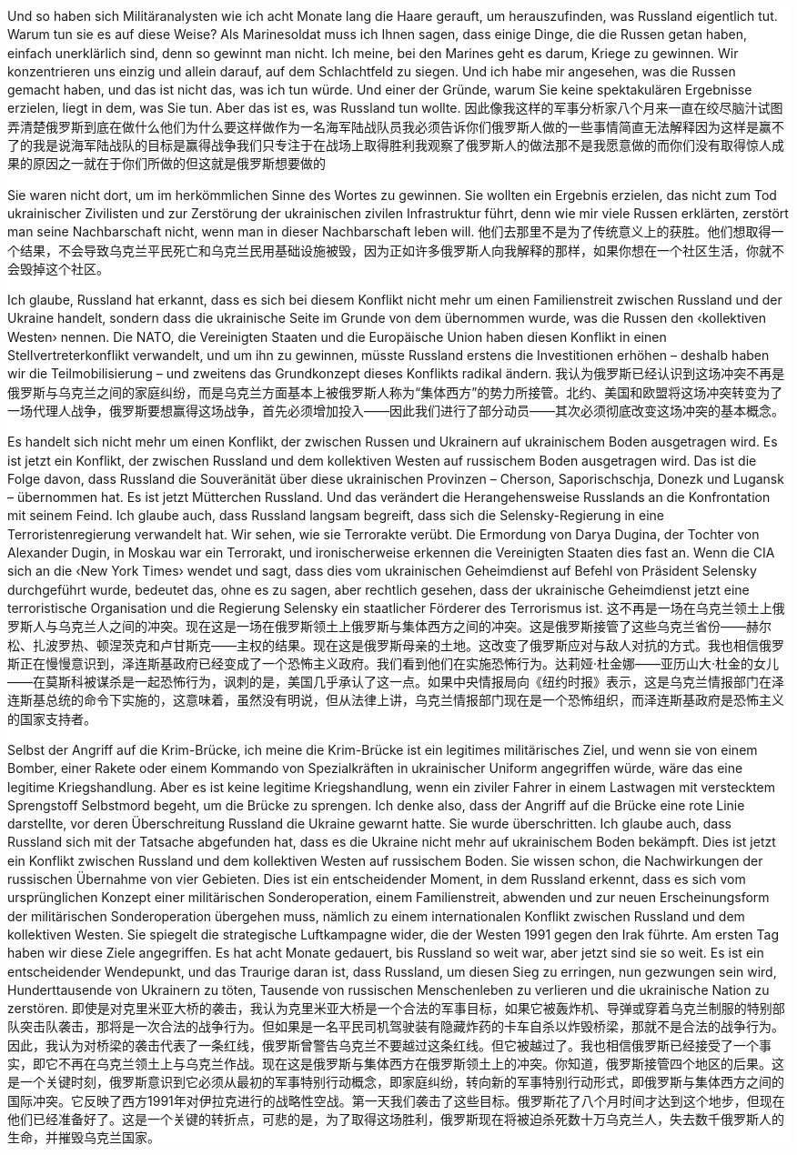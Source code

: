 Und so haben sich Militäranalysten wie ich acht Monate lang die Haare gerauft, um herauszufinden, was Russland eigentlich tut. Warum tun sie es auf diese Weise? Als Marinesoldat muss ich Ihnen sagen, dass einige Dinge, die die Russen getan haben, einfach unerklärlich sind, denn so gewinnt man nicht. Ich meine, bei den Marines geht es darum, Kriege zu gewinnen. Wir konzentrieren uns einzig und allein darauf, auf dem Schlachtfeld zu siegen. Und ich habe mir angesehen, was die Russen gemacht haben, und das ist nicht das, was ich tun würde. Und einer der Gründe, warum Sie keine spektakulären Ergebnisse erzielen, liegt in dem, was Sie tun. Aber das ist es, was Russland tun wollte.
因此像我这样的军事分析家八个月来一直在绞尽脑汁试图弄清楚俄罗斯到底在做什么他们为什么要这样做作为一名海军陆战队员我必须告诉你们俄罗斯人做的一些事情简直无法解释因为这样是赢不了的我是说海军陆战队的目标是赢得战争我们只专注于在战场上取得胜利我观察了俄罗斯人的做法那不是我愿意做的而你们没有取得惊人成果的原因之一就在于你们所做的但这就是俄罗斯想要做的

Sie waren nicht dort, um im herkömmlichen Sinne des Wortes zu gewinnen. Sie wollten ein Ergebnis erzielen, das nicht zum Tod ukrainischer Zivilisten und zur Zerstörung der ukrainischen zivilen Infrastruktur führt, denn wie mir viele Russen erklärten, zerstört man seine Nachbarschaft nicht, wenn man in dieser Nachbarschaft leben will.
他们去那里不是为了传统意义上的获胜。他们想取得一个结果，不会导致乌克兰平民死亡和乌克兰民用基础设施被毁，因为正如许多俄罗斯人向我解释的那样，如果你想在一个社区生活，你就不会毁掉这个社区。

Ich glaube, Russland hat erkannt, dass es sich bei diesem Konflikt nicht mehr um einen Familienstreit zwischen Russland und der Ukraine handelt, sondern dass die ukrainische Seite im Grunde von dem übernommen wurde, was die Russen den ‹kollektiven Westen› nennen. Die NATO, die Vereinigten Staaten und die Europäische Union haben diesen Konflikt in einen Stellvertreterkonflikt verwandelt, und um ihn zu gewinnen, müsste Russland erstens die Investitionen erhöhen – deshalb haben wir die Teilmobilisierung – und zweitens das Grundkonzept dieses Konflikts radikal ändern.
我认为俄罗斯已经认识到这场冲突不再是俄罗斯与乌克兰之间的家庭纠纷，而是乌克兰方面基本上被俄罗斯人称为“集体西方”的势力所接管。北约、美国和欧盟将这场冲突转变为了一场代理人战争，俄罗斯要想赢得这场战争，首先必须增加投入——因此我们进行了部分动员——其次必须彻底改变这场冲突的基本概念。

Es handelt sich nicht mehr um einen Konflikt, der zwischen Russen und Ukrainern auf ukrainischem Boden ausgetragen wird. Es ist jetzt ein Konflikt, der zwischen Russland und dem kollektiven Westen auf russischem Boden ausgetragen wird. Das ist die Folge davon, dass Russland die Souveränität über diese ukrainischen Provinzen – Cherson, Saporischschja, Donezk und Lugansk – übernommen hat. Es ist jetzt Mütterchen Russland. Und das verändert die Herangehensweise Russlands an die Konfrontation mit seinem Feind. Ich glaube auch, dass Russland langsam begreift, dass sich die Selensky-Regierung in eine Terroristenregierung verwandelt hat. Wir sehen, wie sie Terrorakte verübt. Die Ermordung von Darya Dugina, der Tochter von Alexander Dugin, in Moskau war ein Terrorakt, und ironischerweise erkennen die Vereinigten Staaten dies fast an. Wenn die CIA sich an die ‹New York Times› wendet und sagt, dass dies vom ukrainischen Geheimdienst auf Befehl von Präsident Selensky durchgeführt wurde, bedeutet das, ohne es zu sagen, aber rechtlich gesehen, dass der ukrainische Geheimdienst jetzt eine terroristische Organisation und die Regierung Selensky ein staatlicher Förderer des Terrorismus ist.
这不再是一场在乌克兰领土上俄罗斯人与乌克兰人之间的冲突。现在这是一场在俄罗斯领土上俄罗斯与集体西方之间的冲突。这是俄罗斯接管了这些乌克兰省份——赫尔松、扎波罗热、顿涅茨克和卢甘斯克——主权的结果。现在这是俄罗斯母亲的土地。这改变了俄罗斯应对与敌人对抗的方式。我也相信俄罗斯正在慢慢意识到，泽连斯基政府已经变成了一个恐怖主义政府。我们看到他们在实施恐怖行为。达莉娅·杜金娜——亚历山大·杜金的女儿——在莫斯科被谋杀是一起恐怖行为，讽刺的是，美国几乎承认了这一点。如果中央情报局向《纽约时报》表示，这是乌克兰情报部门在泽连斯基总统的命令下实施的，这意味着，虽然没有明说，但从法律上讲，乌克兰情报部门现在是一个恐怖组织，而泽连斯基政府是恐怖主义的国家支持者。

Selbst der Angriff auf die Krim-Brücke, ich meine die Krim-Brücke ist ein legitimes militärisches Ziel, und wenn sie von einem Bomber, einer Rakete oder einem Kommando von Spezialkräften in ukrainischer Uniform angegriffen würde, wäre das eine legitime Kriegshandlung. Aber es ist keine legitime Kriegshandlung, wenn ein ziviler Fahrer in einem Lastwagen mit verstecktem Sprengstoff Selbstmord begeht, um die Brücke zu sprengen. Ich denke also, dass der Angriff auf die Brücke eine rote Linie darstellte, vor deren Überschreitung Russland die Ukraine gewarnt hatte. Sie wurde überschritten. Ich glaube auch, dass Russland sich mit der Tatsache abgefunden hat, dass es die Ukraine nicht mehr auf ukrainischem Boden bekämpft. Dies ist jetzt ein Konflikt zwischen Russland und dem kollektiven Westen auf russischem Boden. Sie wissen schon, die Nachwirkungen der russischen Übernahme von vier Gebieten. Dies ist ein entscheidender Moment, in dem Russland erkennt, dass es sich vom ursprünglichen Konzept einer militärischen Sonderoperation, einem Familienstreit, abwenden und zur neuen Erscheinungsform der militärischen Sonderoperation übergehen muss, nämlich zu einem internationalen Konflikt zwischen Russland und dem kollektiven Westen. Sie spiegelt die strategische Luftkampagne wider, die der Westen 1991 gegen den Irak führte. Am ersten Tag haben wir diese Ziele angegriffen. Es hat acht Monate gedauert, bis Russland so weit war, aber jetzt sind sie so weit. Es ist ein entscheidender Wendepunkt, und das Traurige daran ist, dass Russland, um diesen Sieg zu erringen, nun gezwungen sein wird, Hunderttausende von Ukrainern zu töten, Tausende von russischen Menschenleben zu verlieren und die ukrainische Nation zu zerstören.
即使是对克里米亚大桥的袭击，我认为克里米亚大桥是一个合法的军事目标，如果它被轰炸机、导弹或穿着乌克兰制服的特别部队突击队袭击，那将是一次合法的战争行为。但如果是一名平民司机驾驶装有隐藏炸药的卡车自杀以炸毁桥梁，那就不是合法的战争行为。因此，我认为对桥梁的袭击代表了一条红线，俄罗斯曾警告乌克兰不要越过这条红线。但它被越过了。我也相信俄罗斯已经接受了一个事实，即它不再在乌克兰领土上与乌克兰作战。现在这是俄罗斯与集体西方在俄罗斯领土上的冲突。你知道，俄罗斯接管四个地区的后果。这是一个关键时刻，俄罗斯意识到它必须从最初的军事特别行动概念，即家庭纠纷，转向新的军事特别行动形式，即俄罗斯与集体西方之间的国际冲突。它反映了西方1991年对伊拉克进行的战略性空战。第一天我们袭击了这些目标。俄罗斯花了八个月时间才达到这个地步，但现在他们已经准备好了。这是一个关键的转折点，可悲的是，为了取得这场胜利，俄罗斯现在将被迫杀死数十万乌克兰人，失去数千俄罗斯人的生命，并摧毁乌克兰国家。
